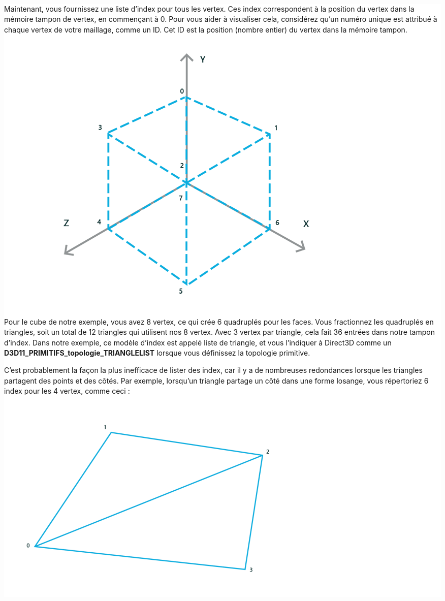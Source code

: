 Maintenant, vous fournissez une liste d’index pour tous les vertex. Ces index correspondent à la position du vertex dans la mémoire tampon de vertex, en commençant à 0. Pour vous aider à visualiser cela, considérez qu’un numéro unique est attribué à chaque vertex de votre maillage, comme un ID. Cet ID est la position (nombre entier) du vertex dans la mémoire tampon.

![cube à 8 vertex numérotés](images/cube-mesh-1.png)

Pour le cube de notre exemple, vous avez 8 vertex, ce qui crée 6 quadruplés pour les faces. Vous fractionnez les quadruplés en triangles, soit un total de 12 triangles qui utilisent nos 8 vertex. Avec 3 vertex par triangle, cela fait 36 entrées dans notre tampon d’index. Dans notre exemple, ce modèle d’index est appelé liste de triangle, et vous l’indiquer à Direct3D comme un **D3D11\_PRIMITIFS\_topologie\_TRIANGLELIST** lorsque vous définissez la topologie primitive.

C’est probablement la façon la plus inefficace de lister des index, car il y a de nombreuses redondances lorsque les triangles partagent des points et des côtés. Par exemple, lorsqu’un triangle partage un côté dans une forme losange, vous répertoriez 6 index pour les 4 vertex, comme ceci :

![ordre des index lorsque vous construisez un losange](images/rhombus-surface-1.png)
